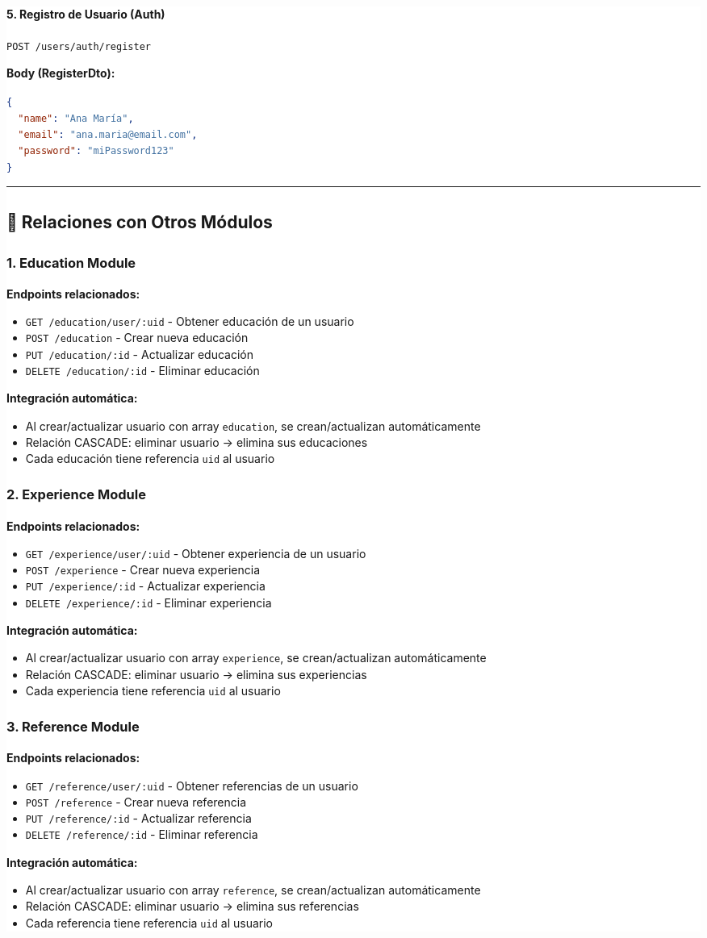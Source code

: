 #### **5. Registro de Usuario (Auth)**
```http
POST /users/auth/register
```

**Body (RegisterDto):**
```json
{
  "name": "Ana María",
  "email": "ana.maria@email.com",
  "password": "miPassword123"
}
```

---

## 🔗 **Relaciones con Otros Módulos**

### **1. Education Module**

**Endpoints relacionados:**
- `GET /education/user/:uid` - Obtener educación de un usuario
- `POST /education` - Crear nueva educación
- `PUT /education/:id` - Actualizar educación
- `DELETE /education/:id` - Eliminar educación

**Integración automática:**
- Al crear/actualizar usuario con array `education`, se crean/actualizan automáticamente
- Relación CASCADE: eliminar usuario → elimina sus educaciones
- Cada educación tiene referencia `uid` al usuario

### **2. Experience Module**

**Endpoints relacionados:**
- `GET /experience/user/:uid` - Obtener experiencia de un usuario
- `POST /experience` - Crear nueva experiencia
- `PUT /experience/:id` - Actualizar experiencia
- `DELETE /experience/:id` - Eliminar experiencia

**Integración automática:**
- Al crear/actualizar usuario con array `experience`, se crean/actualizan automáticamente
- Relación CASCADE: eliminar usuario → elimina sus experiencias
- Cada experiencia tiene referencia `uid` al usuario

### **3. Reference Module**

**Endpoints relacionados:**
- `GET /reference/user/:uid` - Obtener referencias de un usuario
- `POST /reference` - Crear nueva referencia
- `PUT /reference/:id` - Actualizar referencia
- `DELETE /reference/:id` - Eliminar referencia

**Integración automática:**
- Al crear/actualizar usuario con array `reference`, se crean/actualizan automáticamente
- Relación CASCADE: eliminar usuario → elimina sus referencias
- Cada referencia tiene referencia `uid` al usuario

